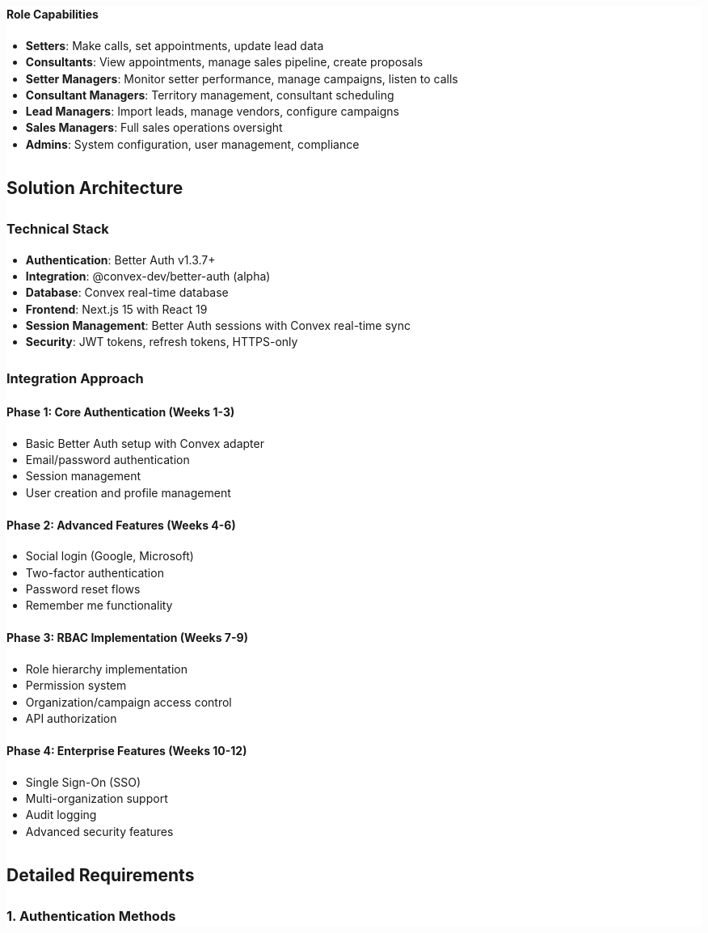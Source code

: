 #### Role Capabilities
- **Setters**: Make calls, set appointments, update lead data
- **Consultants**: View appointments, manage sales pipeline, create proposals
- **Setter Managers**: Monitor setter performance, manage campaigns, listen to calls
- **Consultant Managers**: Territory management, consultant scheduling
- **Lead Managers**: Import leads, manage vendors, configure campaigns
- **Sales Managers**: Full sales operations oversight
- **Admins**: System configuration, user management, compliance

## Solution Architecture

### Technical Stack
- **Authentication**: Better Auth v1.3.7+
- **Integration**: @convex-dev/better-auth (alpha)
- **Database**: Convex real-time database
- **Frontend**: Next.js 15 with React 19
- **Session Management**: Better Auth sessions with Convex real-time sync
- **Security**: JWT tokens, refresh tokens, HTTPS-only

### Integration Approach

#### Phase 1: Core Authentication (Weeks 1-3)
- Basic Better Auth setup with Convex adapter
- Email/password authentication
- Session management
- User creation and profile management

#### Phase 2: Advanced Features (Weeks 4-6)
- Social login (Google, Microsoft)
- Two-factor authentication
- Password reset flows
- Remember me functionality

#### Phase 3: RBAC Implementation (Weeks 7-9)
- Role hierarchy implementation
- Permission system
- Organization/campaign access control
- API authorization

#### Phase 4: Enterprise Features (Weeks 10-12)
- Single Sign-On (SSO)
- Multi-organization support
- Audit logging
- Advanced security features

## Detailed Requirements

### 1. Authentication Methods
